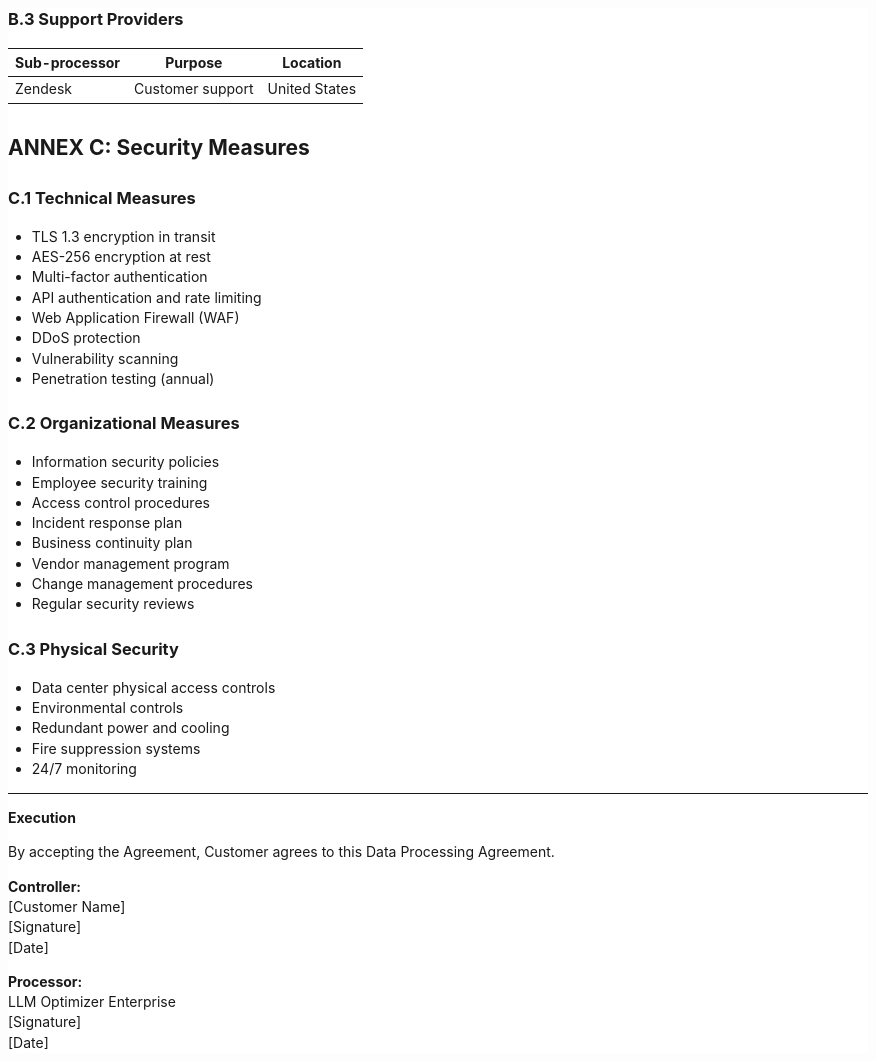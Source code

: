 ### B.3 Support Providers
| Sub-processor | Purpose | Location |
|---------------|---------|----------|
| Zendesk | Customer support | United States |

## ANNEX C: Security Measures

### C.1 Technical Measures
- TLS 1.3 encryption in transit
- AES-256 encryption at rest
- Multi-factor authentication
- API authentication and rate limiting
- Web Application Firewall (WAF)
- DDoS protection
- Vulnerability scanning
- Penetration testing (annual)

### C.2 Organizational Measures
- Information security policies
- Employee security training
- Access control procedures
- Incident response plan
- Business continuity plan
- Vendor management program
- Change management procedures
- Regular security reviews

### C.3 Physical Security
- Data center physical access controls
- Environmental controls
- Redundant power and cooling
- Fire suppression systems
- 24/7 monitoring

---

**Execution**

By accepting the Agreement, Customer agrees to this Data Processing Agreement.

**Controller:**  
[Customer Name]  
[Signature]  
[Date]

**Processor:**  
LLM Optimizer Enterprise  
[Signature]  
[Date]